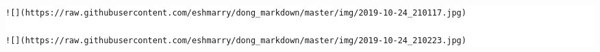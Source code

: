     ![](https://raw.githubusercontent.com/eshmarry/dong_markdown/master/img/2019-10-24_210117.jpg)

    ![](https://raw.githubusercontent.com/eshmarry/dong_markdown/master/img/2019-10-24_210223.jpg)
